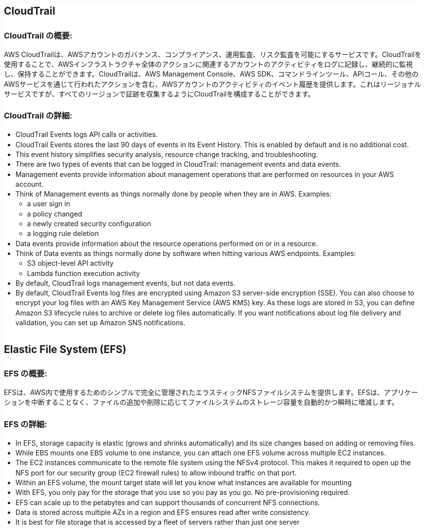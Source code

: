 ## CloudTrail

### CloudTrail の概要:
AWS CloudTrailは、AWSアカウントのガバナンス、コンプライアンス、運用監査、リスク監査を可能にするサービスです。CloudTrailを使用することで、AWSインフラストラクチャ全体のアクションに関連するアカウントのアクティビティをログに記録し、継続的に監視し、保持することができます。CloudTrailは、AWS Management Console、AWS SDK、コマンドラインツール、APIコール、その他のAWSサービスを通じて行われたアクションを含む、AWSアカウントのアクティビティのイベント履歴を提供します。これはリージョナルサービスですが、すべてのリージョンで証跡を収集するようにCloudTrailを構成することができます。

### CloudTrail の詳細:
- CloudTrail Events logs API calls or activities. 
- CloudTrail Events stores the last 90 days of events in its Event History. This is enabled by default and is no additional cost.
- This event history simplifies security analysis, resource change tracking, and troubleshooting.
- There are two types of events that can be logged in CloudTrail: management events and data events. 
- Management events provide information about management operations that are performed on resources in your AWS account. 
- Think of Management events as things normally done by people when they are in AWS. Examples:
  - a user sign in
  - a policy changed
  - a newly created security configuration
  - a logging rule deletion
- Data events provide information about the resource operations performed on or in a resource. 
- Think of Data events as things normally done by software when hitting various AWS endpoints. Examples:
  - S3 object-level API activity
  - Lambda function execution activity 
- By default, CloudTrail logs management events, but not data events. 
- By default, CloudTrail Events log files are encrypted using Amazon S3 server-side encryption (SSE). You can also choose to encrypt your log files with an AWS Key Management Service (AWS KMS) key. As these logs are stored in S3, you can define Amazon S3 lifecycle rules to archive or delete log files automatically. If you want notifications about log file delivery and validation, you can set up Amazon SNS notifications.

## Elastic File System (EFS)

### EFS の概要:
EFSは、AWS内で使用するためのシンプルで完全に管理されたエラスティックNFSファイルシステムを提供します。EFSは、アプリケーションを中断することなく、ファイルの追加や削除に応じてファイルシステムのストレージ容量を自動的かつ瞬時に増減します。

### EFS の詳細:
- In EFS, storage capacity is elastic (grows and shrinks automatically) and its size changes based on adding or removing files.
- While EBS mounts one EBS volume to one instance, you can attach one EFS volume across multiple EC2 instances.
- The EC2 instances communicate to the remote file system using the NFSv4 protocol. This makes it required to open up the NFS port for our security group (EC2 firewall rules) to allow inbound traffic on that port.
- Within an EFS volume, the mount target state will let you know what instances are available for mounting
- With EFS, you only pay for the storage that you use so you pay as you go. No pre-provisioning required.
- EFS can scale up to the petabytes and can support thousands of concurrent NFS connections.
- Data is stored across multiple AZs in a region and EFS ensures read after write consistency.
- It is best for file storage that is accessed by a fleet of servers rather than just one server

